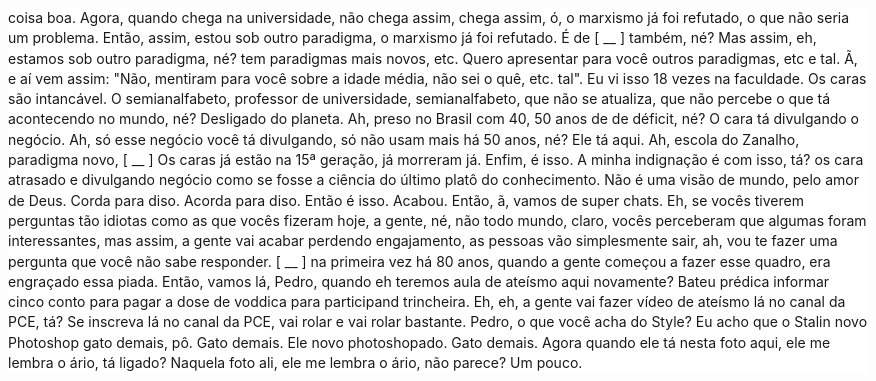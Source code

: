 coisa boa. Agora, quando chega na
universidade, não chega assim, chega
assim, ó, o marxismo já foi refutado, o
que não seria um problema. Então, assim,
estou sob outro paradigma, o marxismo já
foi refutado. É de [ __ ] também, né? Mas
assim, eh, estamos sob outro paradigma,
né? tem paradigmas mais novos, etc.
Quero apresentar para você outros
paradigmas, etc e tal. Ã, e aí vem
assim: "Não, mentiram para você sobre a
idade média, não sei o quê, etc. tal".
Eu vi isso 18 vezes na faculdade.
Os caras são intancável. O
semianalfabeto,
professor de universidade,
semianalfabeto, que não se atualiza, que
não percebe o que tá acontecendo no
mundo, né? Desligado do planeta. Ah,
preso no Brasil com 40, 50 anos de de
déficit, né? O cara tá divulgando o
negócio. Ah, só esse negócio você tá
divulgando, só não usam mais há 50 anos,
né? Ele tá aqui. Ah, escola do Zanalho,
paradigma novo, [ __ ] Os caras já
estão na 15ª geração, já morreram já.
Enfim, é isso. A minha indignação é com
isso, tá? os cara atrasado e divulgando
negócio como se fosse a ciência do
último platô do conhecimento. Não é uma
visão de mundo, pelo amor de Deus. Corda
para diso. Acorda para diso. Então é
isso. Acabou. Então, ã, vamos de super
chats. Eh, se vocês tiverem perguntas
tão idiotas como as que vocês fizeram
hoje, a gente, né, não todo mundo,
claro, vocês perceberam que algumas
foram interessantes, mas assim, a gente
vai acabar perdendo
engajamento, as pessoas vão simplesmente
sair, ah, vou te fazer uma pergunta que
você não sabe responder. [ __ ] na
primeira vez há 80 anos, quando a gente
começou a fazer esse quadro, era
engraçado essa piada. Então, vamos lá,
Pedro, quando eh teremos aula de ateísmo
aqui novamente? Bateu
prédica
informar cinco conto para pagar a dose
de voddica para participand trincheira.
Eh,
eh, a gente vai fazer vídeo de ateísmo
lá no canal da PCE, tá? Se inscreva lá
no canal da PCE, vai rolar e vai rolar
bastante.
Pedro, o que você acha do Style? Eu acho
que o Stalin novo Photoshop
gato demais, pô.
Gato demais. Ele novo photoshopado. Gato
demais. Agora quando ele tá nesta foto
aqui,
ele me lembra o ário, tá ligado?
Naquela foto ali, ele me lembra o ário,
não parece? Um pouco.